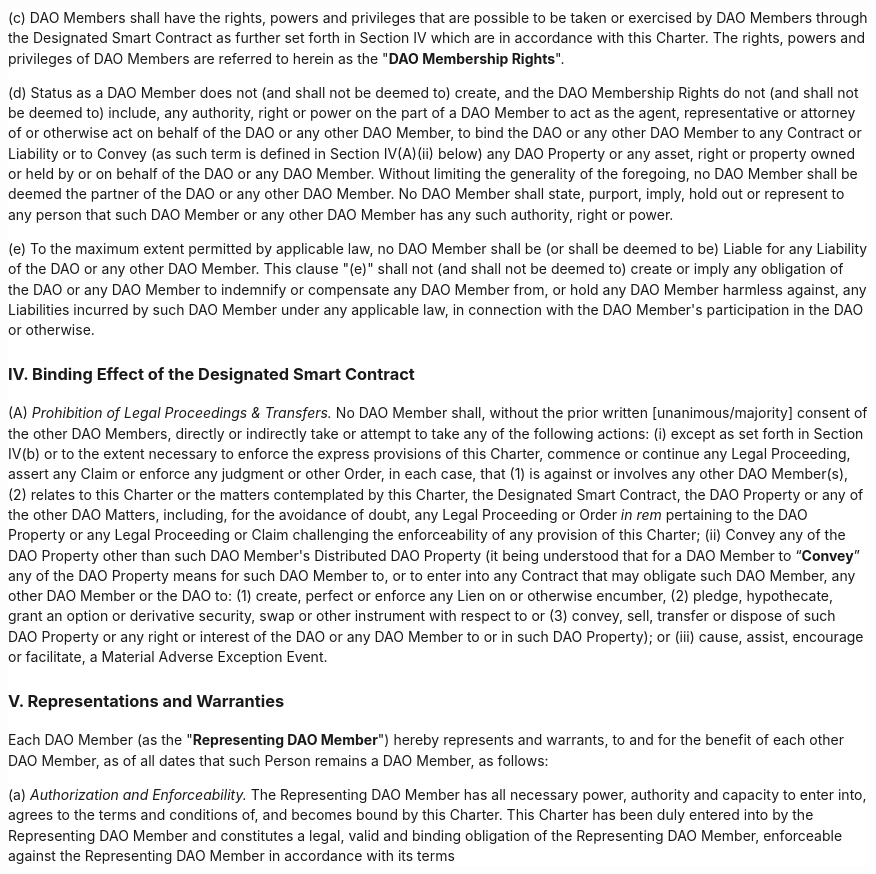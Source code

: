 (c) DAO Members shall have the rights, powers and privileges that are possible to be taken or exercised by DAO Members through the Designated Smart Contract as further set forth in Section IV which are in accordance with this Charter. The rights, powers and privileges of DAO Members are referred to herein as the "**DAO Membership Rights**".

(d) Status as a DAO Member does not (and shall not be deemed to) create, and the DAO Membership Rights do not (and shall not be deemed to) include, any authority, right or power on the part of a DAO Member to act as the agent, representative or attorney of or otherwise act on behalf of the DAO or any other DAO Member, to bind the DAO or any other DAO Member to any Contract or Liability or to Convey (as such term is defined in Section IV(A)(ii) below) any DAO Property or any asset, right or property owned or held by or on behalf of the DAO or any DAO Member.  Without limiting the generality of the foregoing, no DAO Member shall be deemed the partner of the DAO or any other DAO Member. No DAO Member shall state, purport, imply, hold out or represent to any person that such DAO Member or any other DAO Member has any such authority, right or power.  

(e) To the maximum extent permitted by applicable law, no DAO Member shall be (or shall be deemed to be) Liable for any Liability of the DAO or any other DAO Member. This clause "(e)" shall not (and shall not be deemed to) create or imply any obligation of the DAO or any DAO Member to indemnify or compensate any DAO Member from, or hold any DAO Member harmless against, any Liabilities incurred by such DAO Member under any applicable law, in connection with the DAO Member's participation in the DAO or otherwise.  

###  IV. Binding Effect of the Designated Smart Contract
(A) *Prohibition of Legal Proceedings & Transfers.* No DAO Member shall, without the prior written [unanimous/majority] consent of the other DAO Members, directly or indirectly take or attempt to take any of the following actions:
   (i) except as set forth in Section IV(b) or to the extent necessary to enforce the express provisions of this Charter, commence or continue any Legal Proceeding, assert any Claim or enforce any judgment or other Order, in each case, that (1) is against or involves any other DAO Member(s), (2) relates to this Charter or the matters contemplated by this Charter, the Designated Smart Contract, the DAO Property or any of the other DAO Matters, including, for the avoidance of doubt, any Legal Proceeding or Order *in rem* pertaining to the DAO Property or any Legal Proceeding or Claim challenging the enforceability of any provision of this Charter;
 (ii) Convey any of the DAO Property other than such DAO Member's Distributed DAO Property (it being understood that for a DAO Member to “**Convey**” any of the DAO Property means for such DAO Member to, or to enter into any Contract that may obligate such DAO Member, any other DAO Member or the DAO to: (1) create, perfect or enforce any Lien on or otherwise encumber, (2) pledge, hypothecate, grant an option or derivative security, swap or other instrument with respect to or (3) convey, sell, transfer or dispose of such DAO Property or any right or interest of the DAO or any DAO Member to or in such DAO Property); or
(iii) cause, assist, encourage or facilitate, a Material Adverse Exception Event.

### V. Representations and Warranties
Each DAO Member (as the "**Representing DAO Member**") hereby represents and warrants, to and for the benefit of each other DAO Member, as of all dates that such Person remains a DAO Member, as follows:

(a) *Authorization and Enforceability.* The Representing DAO Member has all necessary power, authority and capacity to enter into, agrees to the terms and conditions of, and becomes bound by this Charter. This Charter has been duly entered into by the Representing DAO Member and constitutes a legal, valid and binding obligation of the Representing DAO Member, enforceable against the Representing DAO Member in accordance with its terms

